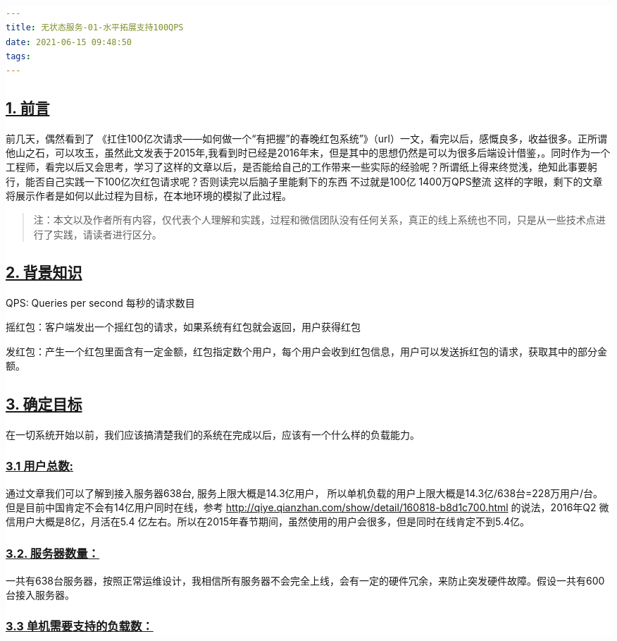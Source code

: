 ```yaml
---
title: 无状态服务-01-水平拓展支持100QPS
date: 2021-06-15 09:48:50
tags:
---
```


## [ 1. 前言](https://mp.weixin.qq.com/s?__biz=MzUzMTA2NTU2Ng==&mid=2247487551&idx=1&sn=18f64ba49f3f0f9d8be9d1fdef8857d9&scene=21#wechat_redirect)

前几天，偶然看到了 《扛住100亿次请求——如何做一个“有把握”的春晚红包系统”》（url）一文，看完以后，感慨良多，收益很多。正所谓他山之石，可以攻玉，虽然此文发表于2015年,我看到时已经是2016年末，但是其中的思想仍然是可以为很多后端设计借鉴，。同时作为一个工程师，看完以后又会思考，学习了这样的文章以后，是否能给自己的工作带来一些实际的经验呢？所谓纸上得来终觉浅，绝知此事要躬行，能否自己实践一下100亿次红包请求呢？否则读完以后脑子里能剩下的东西 不过就是100亿 1400万QPS整流 这样的字眼，剩下的文章将展示作者是如何以此过程为目标，在本地环境的模拟了此过程。

> 注：本文以及作者所有内容，仅代表个人理解和实践，过程和微信团队没有任何关系，真正的线上系统也不同，只是从一些技术点进行了实践，请读者进行区分。

## [2. 背景知识](https://mp.weixin.qq.com/s?__biz=MzUzMTA2NTU2Ng==&mid=2247487551&idx=1&sn=18f64ba49f3f0f9d8be9d1fdef8857d9&scene=21#wechat_redirect)

QPS: Queries per second 每秒的请求数目

摇红包：客户端发出一个摇红包的请求，如果系统有红包就会返回，用户获得红包

发红包：产生一个红包里面含有一定金额，红包指定数个用户，每个用户会收到红包信息，用户可以发送拆红包的请求，获取其中的部分金额。

## [3. 确定目标](https://mp.weixin.qq.com/s?__biz=MzUzMTA2NTU2Ng==&mid=2247487551&idx=1&sn=18f64ba49f3f0f9d8be9d1fdef8857d9&scene=21#wechat_redirect)

在一切系统开始以前，我们应该搞清楚我们的系统在完成以后，应该有一个什么样的负载能力。

### [3.1 用户总数:](https://mp.weixin.qq.com/s?__biz=MzUzMTA2NTU2Ng==&mid=2247487551&idx=1&sn=18f64ba49f3f0f9d8be9d1fdef8857d9&scene=21#wechat_redirect)

通过文章我们可以了解到接入服务器638台, 服务上限大概是14.3亿用户， 所以单机负载的用户上限大概是14.3亿/638台=228万用户/台。但是目前中国肯定不会有14亿用户同时在线，参考 http://qiye.qianzhan.com/show/detail/160818-b8d1c700.html 的说法，2016年Q2 微信用户大概是8亿，月活在5.4 亿左右。所以在2015年春节期间，虽然使用的用户会很多，但是同时在线肯定不到5.4亿。

### [3.2. 服务器数量：](https://mp.weixin.qq.com/s?__biz=MzUzMTA2NTU2Ng==&mid=2247487551&idx=1&sn=18f64ba49f3f0f9d8be9d1fdef8857d9&scene=21#wechat_redirect)

一共有638台服务器，按照正常运维设计，我相信所有服务器不会完全上线，会有一定的硬件冗余，来防止突发硬件故障。假设一共有600台接入服务器。

### [3.3 单机需要支持的负载数：](https://mp.weixin.qq.com/s?__biz=MzUzMTA2NTU2Ng==&mid=2247487551&idx=1&sn=18f64ba49f3f0f9d8be9d1fdef8857d9&scene=21#wechat_redirect)
